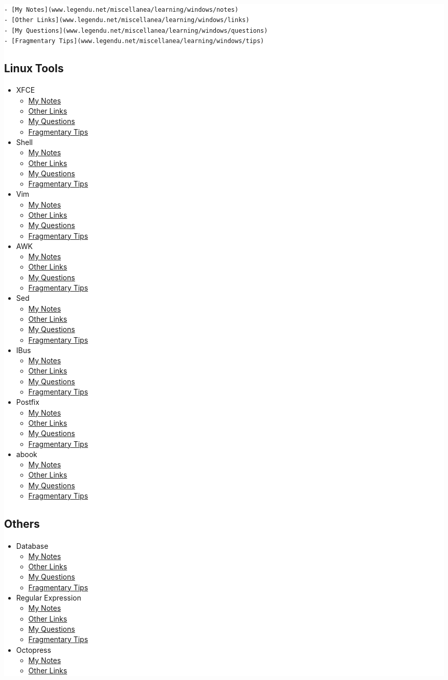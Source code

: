 	- [My Notes](www.legendu.net/miscellanea/learning/windows/notes)
	- [Other Links](www.legendu.net/miscellanea/learning/windows/links)
	- [My Questions](www.legendu.net/miscellanea/learning/windows/questions)
    - [Fragmentary Tips](www.legendu.net/miscellanea/learning/windows/tips)

## Linux Tools

- XFCE
	- [My Notes](www.legendu.net/miscellanea/learning/xfce/notes)
	- [Other Links](www.legendu.net/miscellanea/learning/xfce/links)
	- [My Questions](www.legendu.net/miscellanea/learning/xfce/questions)
    - [Fragmentary Tips](www.legendu.net/miscellanea/learning/xfce/tips)
- Shell
	- [My Notes](www.legendu.net/miscellanea/learning/shell/notes)
	- [Other Links](www.legendu.net/miscellanea/learning/shell/links)
	- [My Questions](www.legendu.net/miscellanea/learning/shell/questions)
    - [Fragmentary Tips](www.legendu.net/miscellanea/learning/shell/tips)
- Vim
	- [My Notes](www.legendu.net/miscellanea/learning/vim/notes)
	- [Other Links](www.legendu.net/miscellanea/learning/vim/links)
	- [My Questions](www.legendu.net/miscellanea/learning/vim/questions)
    - [Fragmentary Tips](www.legendu.net/miscellanea/learning/vim/tips)
- AWK
	- [My Notes](www.legendu.net/miscellanea/learning/awk/notes)
	- [Other Links](www.legendu.net/miscellanea/learning/awk/links)
	- [My Questions](www.legendu.net/miscellanea/learning/awk/questions)
    - [Fragmentary Tips](www.legendu.net/miscellanea/learning/awk/tips)
- Sed
	- [My Notes](www.legendu.net/miscellanea/learning/sed/notes)
	- [Other Links](www.legendu.net/miscellanea/learning/sed/links)
	- [My Questions](www.legendu.net/miscellanea/learning/sed/questions)
    - [Fragmentary Tips](www.legendu.net/miscellanea/learning/sed/tips)
- IBus
	- [My Notes](www.legendu.net/miscellanea/learning/ibus/notes)
	- [Other Links](www.legendu.net/miscellanea/learning/ibus/links)
	- [My Questions](www.legendu.net/miscellanea/learning/ibus/questions)
    - [Fragmentary Tips](www.legendu.net/miscellanea/learning/ibus/tips)
- Postfix
	- [My Notes](www.legendu.net/miscellanea/learning/postfix/notes)
	- [Other Links](www.legendu.net/miscellanea/learning/postfix/links)
	- [My Questions](www.legendu.net/miscellanea/learning/postfix/questions)
    - [Fragmentary Tips](www.legendu.net/miscellanea/learning/postfix/tips)
- abook
	- [My Notes](www.legendu.net/miscellanea/learning/abook/notes)
	- [Other Links](www.legendu.net/miscellanea/learning/abook/links)
	- [My Questions](www.legendu.net/miscellanea/learning/abook/questions)
    - [Fragmentary Tips](www.legendu.net/miscellanea/learning/abook/tips)

## Others

- Database
	- [My Notes](www.legendu.net/miscellanea/learning/database/notes)
	- [Other Links](www.legendu.net/miscellanea/learning/database/links)
	- [My Questions](www.legendu.net/miscellanea/learning/database/questions)
    - [Fragmentary Tips](www.legendu.net/miscellanea/learning/database/tips)
- Regular Expression
	- [My Notes](www.legendu.net/miscellanea/learning/regex/notes)
	- [Other Links](www.legendu.net/miscellanea/learning/regex/links)
	- [My Questions](www.legendu.net/miscellanea/learning/regex/questions)
    - [Fragmentary Tips](www.legendu.net/miscellanea/learning/regex/tips)
- Octopress
	- [My Notes](www.legendu.net/miscellanea/learning/octopress/notes)
	- [Other Links](www.legendu.net/miscellanea/learning/octopress/links)